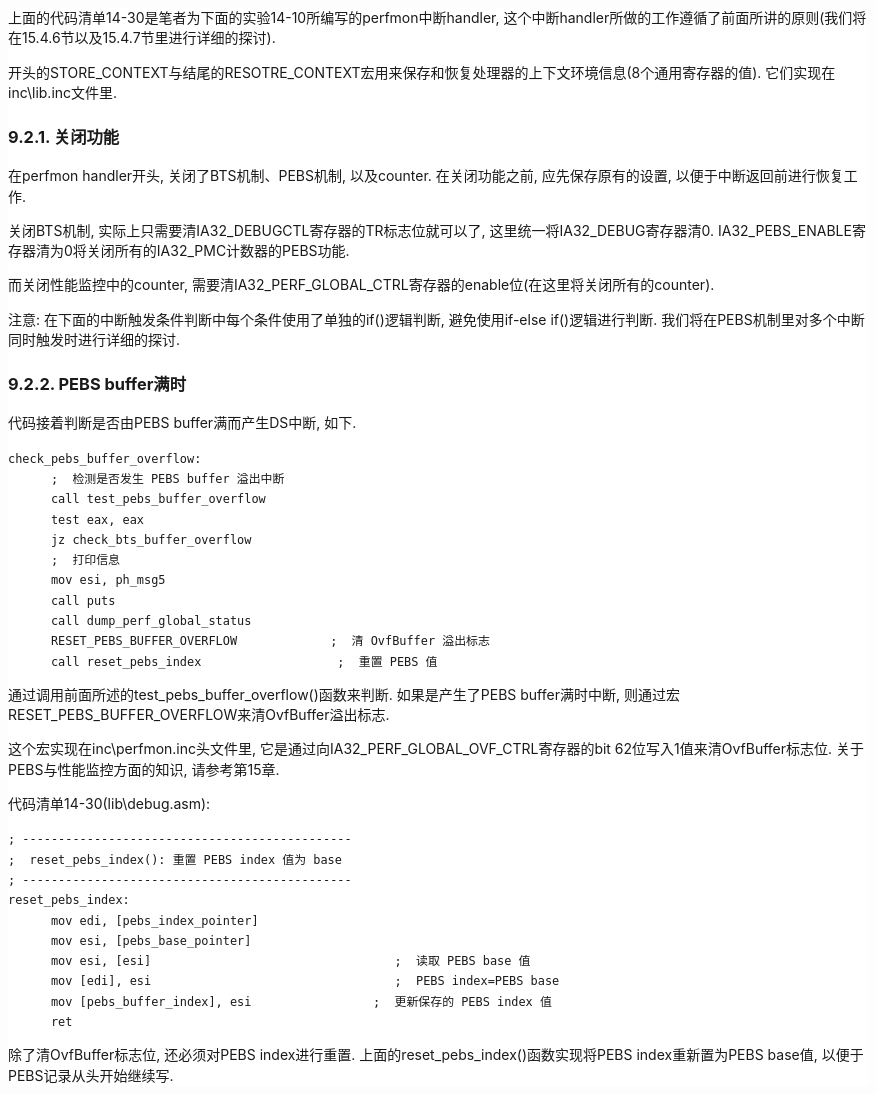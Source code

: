 上面的代码清单14-30是笔者为下面的实验14-10所编写的perfmon中断handler, 这个中断handler所做的工作遵循了前面所讲的原则(我们将在15.4.6节以及15.4.7节里进行详细的探讨). 

开头的STORE\_CONTEXT与结尾的RESOTRE_CONTEXT宏用来保存和恢复处理器的上下文环境信息(8个通用寄存器的值). 它们实现在inc\lib.inc文件里. 

### 9.2.1. 关闭功能

在perfmon handler开头, 关闭了BTS机制、PEBS机制, 以及counter. 在关闭功能之前, 应先保存原有的设置, 以便于中断返回前进行恢复工作. 

关闭BTS机制, 实际上只需要清IA32\_DEBUGCTL寄存器的TR标志位就可以了, 这里统一将IA32\_DEBUG寄存器清0. IA32\_PEBS\_ENABLE寄存器清为0将关闭所有的IA32\_PMC计数器的PEBS功能. 

而关闭性能监控中的counter, 需要清IA32\_PERF\_GLOBAL\_CTRL寄存器的enable位(在这里将关闭所有的counter). 

注意: 在下面的中断触发条件判断中每个条件使用了单独的if()逻辑判断, 避免使用if-else if()逻辑进行判断. 我们将在PEBS机制里对多个中断同时触发时进行详细的探讨. 

### 9.2.2. PEBS buffer满时

代码接着判断是否由PEBS buffer满而产生DS中断, 如下. 

```assembly
check_pebs_buffer_overflow: 
      ;  检测是否发生 PEBS buffer 溢出中断
      call test_pebs_buffer_overflow
      test eax, eax
      jz check_bts_buffer_overflow
      ;  打印信息
      mov esi, ph_msg5
      call puts
      call dump_perf_global_status
      RESET_PEBS_BUFFER_OVERFLOW             ;  清 OvfBuffer 溢出标志
      call reset_pebs_index                   ;  重置 PEBS 值
```

通过调用前面所述的test\_pebs\_buffer\_overflow()函数来判断. 如果是产生了PEBS buffer满时中断, 则通过宏RESET\_PEBS\_BUFFER\_OVERFLOW来清OvfBuffer溢出标志. 

这个宏实现在inc\perfmon.inc头文件里, 它是通过向IA32\_PERF\_GLOBAL\_OVF\_CTRL寄存器的bit 62位写入1值来清OvfBuffer标志位. 关于PEBS与性能监控方面的知识, 请参考第15章. 

代码清单14-30(lib\debug.asm): 

```assembly
; ----------------------------------------------
;  reset_pebs_index(): 重置 PEBS index 值为 base
; ----------------------------------------------
reset_pebs_index: 
      mov edi, [pebs_index_pointer]
      mov esi, [pebs_base_pointer]
      mov esi, [esi]                                  ;  读取 PEBS base 值
      mov [edi], esi                                  ;  PEBS index=PEBS base
      mov [pebs_buffer_index], esi                 ;  更新保存的 PEBS index 值
      ret
```

除了清OvfBuffer标志位, 还必须对PEBS index进行重置. 上面的reset\_pebs\_index()函数实现将PEBS index重新置为PEBS base值, 以便于PEBS记录从头开始继续写. 
